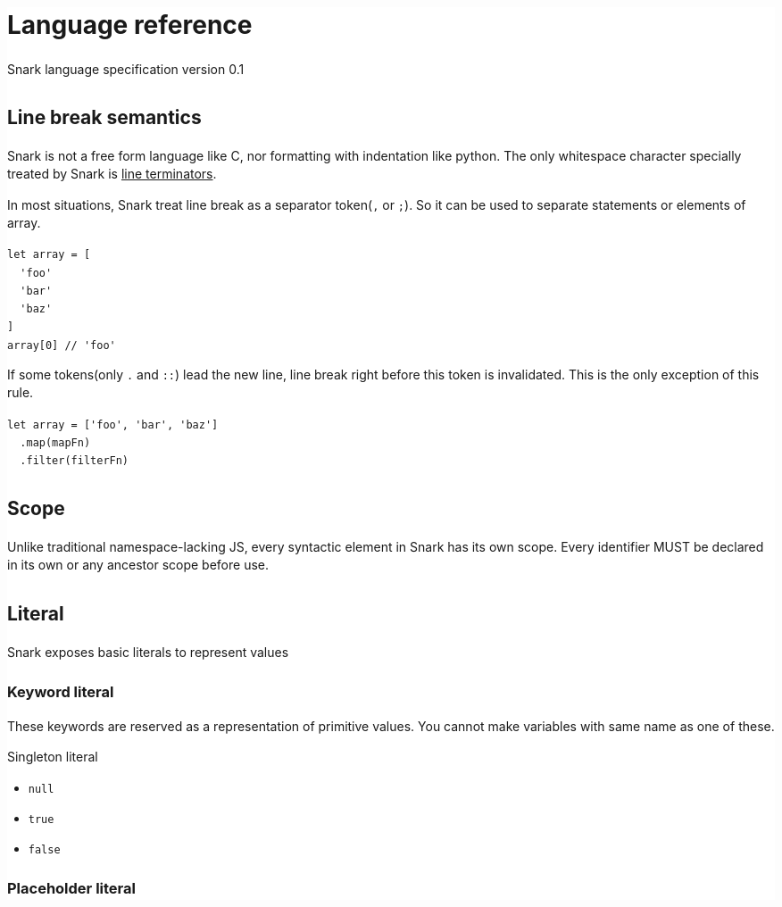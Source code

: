 Language reference
==================

Snark language specification version 0.1

## Line break semantics

Snark is not a free form language like C, nor formatting with indentation like python. The only whitespace character specially treated by Snark is [line terminators](https://developer.mozilla.org/en-US/docs/Web/JavaScript/Reference/Lexical_grammar#Line_terminators).

In most situations, Snark treat line break as a separator token(`,` or `;`). So it can be used to separate statements or elements of array.

```
let array = [
  'foo'
  'bar'
  'baz'
]
array[0] // 'foo'
```

If some tokens(only `.` and `::`) lead the new line, line break right before this token is invalidated. This is the only exception of this rule.

```
let array = ['foo', 'bar', 'baz']
  .map(mapFn)
  .filter(filterFn)
```

## Scope

Unlike traditional namespace-lacking JS, every syntactic element in Snark has its own scope. Every identifier MUST be declared in its own or any ancestor scope before use.

## Literal

Snark exposes basic literals to represent values

### Keyword literal

These keywords are reserved as a representation of primitive values. You cannot make variables with same name as one of these.

Singleton literal

- `null`

- `true`

- `false`

### Placeholder literal
